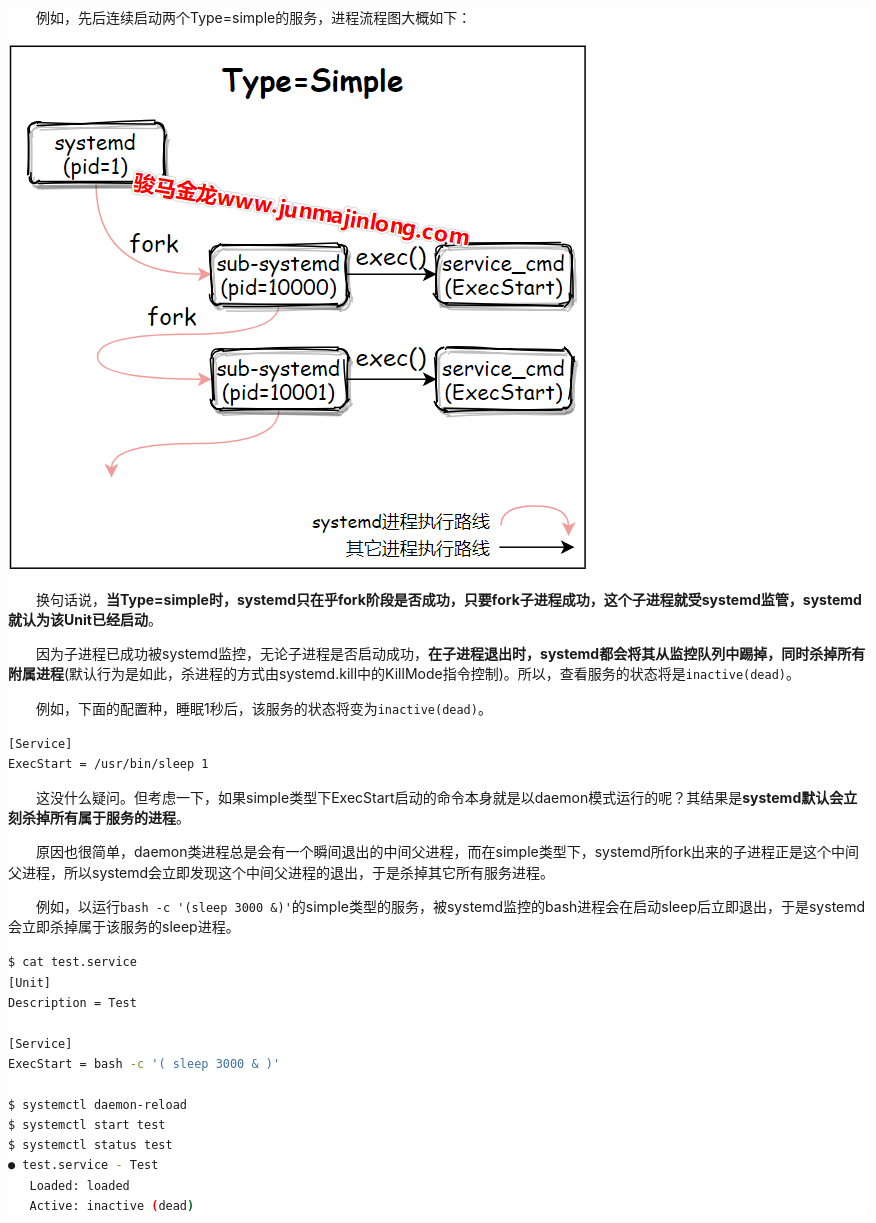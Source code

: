 　　例如，先后连续启动两个Type=simple的服务，进程流程图大概如下：

​![1594543253065](assets/net-img-1594543253065-20240424174402-4n9rgqz.png)​

　　换句话说，**当Type=simple时，systemd只在乎fork阶段是否成功，只要fork子进程成功，这个子进程就受systemd监管，systemd就认为该Unit已经启动**。

　　因为子进程已成功被systemd监控，无论子进程是否启动成功，**在子进程退出时，systemd都会将其从监控队列中踢掉，同时杀掉所有附属进程**(默认行为是如此，杀进程的方式由systemd.kill中的KillMode指令控制)。所以，查看服务的状态将是`inactive(dead)`​。

　　例如，下面的配置种，睡眠1秒后，该服务的状态将变为`inactive(dead)`​。

```bash
[Service]
ExecStart = /usr/bin/sleep 1

```

　　这没什么疑问。但考虑一下，如果simple类型下ExecStart启动的命令本身就是以daemon模式运行的呢？其结果是**systemd默认会立刻杀掉所有属于服务的进程**。

　　原因也很简单，daemon类进程总是会有一个瞬间退出的中间父进程，而在simple类型下，systemd所fork出来的子进程正是这个中间父进程，所以systemd会立即发现这个中间父进程的退出，于是杀掉其它所有服务进程。

　　例如，以运行`bash -c '(sleep 3000 &)'`​的simple类型的服务，被systemd监控的bash进程会在启动sleep后立即退出，于是systemd会立即杀掉属于该服务的sleep进程。

```bash
$ cat test.service  
[Unit]
Description = Test

[Service]
ExecStart = bash -c '( sleep 3000 & )'

$ systemctl daemon-reload
$ systemctl start test
$ systemctl status test
● test.service - Test
   Loaded: loaded
   Active: inactive (dead)

```
